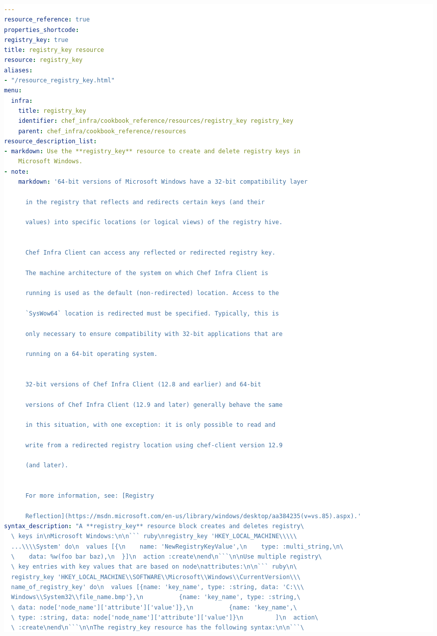 ```yaml
---
resource_reference: true
properties_shortcode: 
registry_key: true
title: registry_key resource
resource: registry_key
aliases:
- "/resource_registry_key.html"
menu:
  infra:
    title: registry_key
    identifier: chef_infra/cookbook_reference/resources/registry_key registry_key
    parent: chef_infra/cookbook_reference/resources
resource_description_list:
- markdown: Use the **registry_key** resource to create and delete registry keys in
    Microsoft Windows.
- note:
    markdown: '64-bit versions of Microsoft Windows have a 32-bit compatibility layer

      in the registry that reflects and redirects certain keys (and their

      values) into specific locations (or logical views) of the registry hive.


      Chef Infra Client can access any reflected or redirected registry key.

      The machine architecture of the system on which Chef Infra Client is

      running is used as the default (non-redirected) location. Access to the

      `SysWow64` location is redirected must be specified. Typically, this is

      only necessary to ensure compatibility with 32-bit applications that are

      running on a 64-bit operating system.


      32-bit versions of Chef Infra Client (12.8 and earlier) and 64-bit

      versions of Chef Infra Client (12.9 and later) generally behave the same

      in this situation, with one exception: it is only possible to read and

      write from a redirected registry location using chef-client version 12.9

      (and later).


      For more information, see: [Registry

      Reflection](https://msdn.microsoft.com/en-us/library/windows/desktop/aa384235(v=vs.85).aspx).'
syntax_description: "A **registry_key** resource block creates and deletes registry\
  \ keys in\nMicrosoft Windows:\n\n``` ruby\nregistry_key 'HKEY_LOCAL_MACHINE\\\\\
  ...\\\\System' do\n  values [{\n    name: 'NewRegistryKeyValue',\n    type: :multi_string,\n\
  \    data: %w(foo bar baz),\n  }]\n  action :create\nend\n```\n\nUse multiple registry\
  \ key entries with key values that are based on node\nattributes:\n\n``` ruby\n\
  registry_key 'HKEY_LOCAL_MACHINE\\SOFTWARE\\Microsoft\\Windows\\CurrentVersion\\\
  name_of_registry_key' do\n  values [{name: 'key_name', type: :string, data: 'C:\\\
  Windows\\System32\\file_name.bmp'},\n          {name: 'key_name', type: :string,\
  \ data: node['node_name']['attribute']['value']},\n          {name: 'key_name',\
  \ type: :string, data: node['node_name']['attribute']['value']}\n         ]\n  action\
  \ :create\nend\n```\n\nThe registry_key resource has the following syntax:\n\n```\
```